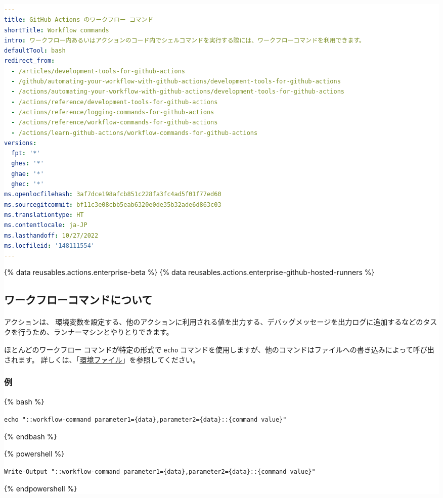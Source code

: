 ```yaml
---
title: GitHub Actions のワークフロー コマンド
shortTitle: Workflow commands
intro: ワークフロー内あるいはアクションのコード内でシェルコマンドを実行する際には、ワークフローコマンドを利用できます。
defaultTool: bash
redirect_from:
  - /articles/development-tools-for-github-actions
  - /github/automating-your-workflow-with-github-actions/development-tools-for-github-actions
  - /actions/automating-your-workflow-with-github-actions/development-tools-for-github-actions
  - /actions/reference/development-tools-for-github-actions
  - /actions/reference/logging-commands-for-github-actions
  - /actions/reference/workflow-commands-for-github-actions
  - /actions/learn-github-actions/workflow-commands-for-github-actions
versions:
  fpt: '*'
  ghes: '*'
  ghae: '*'
  ghec: '*'
ms.openlocfilehash: 3af7dce198afcb851c228fa3fc4ad5f01f77ed60
ms.sourcegitcommit: bf11c3e08cbb5eab6320e0de35b32ade6d863c03
ms.translationtype: HT
ms.contentlocale: ja-JP
ms.lasthandoff: 10/27/2022
ms.locfileid: '148111554'
---
```

{% data reusables.actions.enterprise-beta %} {% data reusables.actions.enterprise-github-hosted-runners %}

## ワークフローコマンドについて

アクションは、 環境変数を設定する、他のアクションに利用される値を出力する、デバッグメッセージを出力ログに追加するなどのタスクを行うため、ランナーマシンとやりとりできます。

ほとんどのワークフロー コマンドが特定の形式で `echo` コマンドを使用しますが、他のコマンドはファイルへの書き込みによって呼び出されます。 詳しくは、「[環境ファイル](#environment-files)」を参照してください。

### 例

{% bash %}

```bash{:copy}
echo "::workflow-command parameter1={data},parameter2={data}::{command value}"
```

{% endbash %}

{% powershell %}

```pwsh{:copy}
Write-Output "::workflow-command parameter1={data},parameter2={data}::{command value}"
```

{% endpowershell %}
